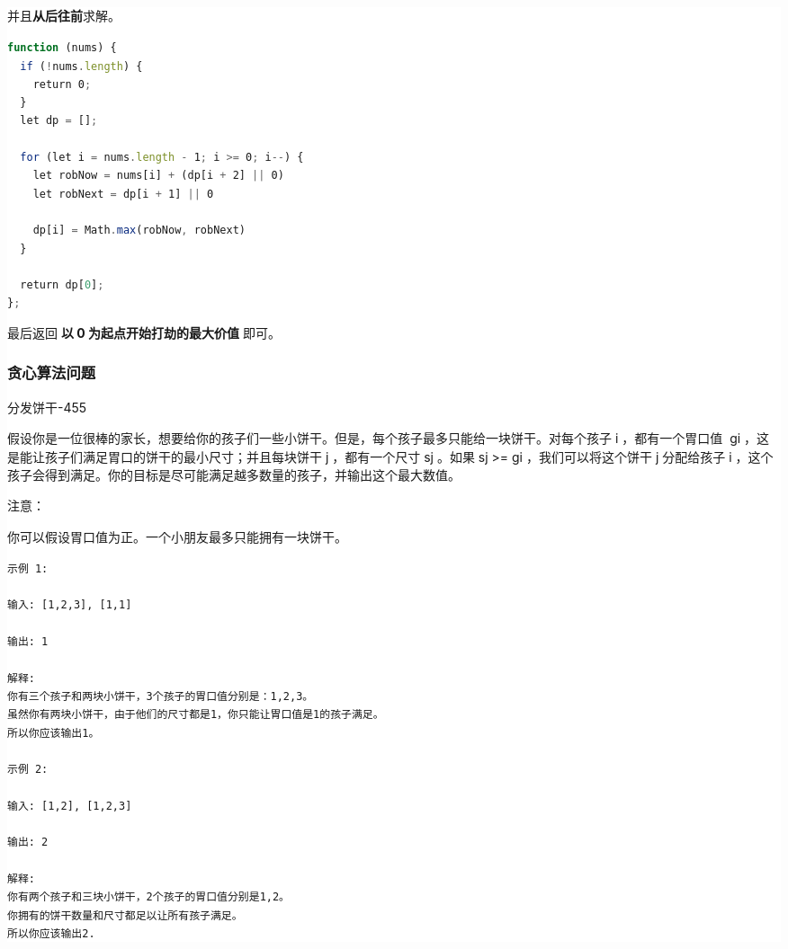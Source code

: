 并且**从后往前**求解。

```JavaScript
function (nums) {  
  if (!nums.length) {  
    return 0;  
  }  
  let dp = [];  
  
  for (let i = nums.length - 1; i >= 0; i--) {  
    let robNow = nums[i] + (dp[i + 2] || 0)  
    let robNext = dp[i + 1] || 0  
  
    dp[i] = Math.max(robNow, robNext)  
  }  
  
  return dp[0];  
};
```

最后返回 **以 0 为起点开始打劫的最大价值** 即可。

### 贪心算法问题

分发饼干-455

假设你是一位很棒的家长，想要给你的孩子们一些小饼干。但是，每个孩子最多只能给一块饼干。对每个孩子 i ，都有一个胃口值  gi ，这是能让孩子们满足胃口的饼干的最小尺寸；并且每块饼干 j ，都有一个尺寸 sj 。如果 sj >= gi ，我们可以将这个饼干 j 分配给孩子 i ，这个孩子会得到满足。你的目标是尽可能满足越多数量的孩子，并输出这个最大数值。

注意：

你可以假设胃口值为正。一个小朋友最多只能拥有一块饼干。

```bash
示例 1:  
  
输入: [1,2,3], [1,1]  
  
输出: 1  
  
解释:  
你有三个孩子和两块小饼干，3个孩子的胃口值分别是：1,2,3。  
虽然你有两块小饼干，由于他们的尺寸都是1，你只能让胃口值是1的孩子满足。  
所以你应该输出1。  

示例 2:  
  
输入: [1,2], [1,2,3]  
  
输出: 2  
  
解释:  
你有两个孩子和三块小饼干，2个孩子的胃口值分别是1,2。  
你拥有的饼干数量和尺寸都足以让所有孩子满足。  
所以你应该输出2.
```
